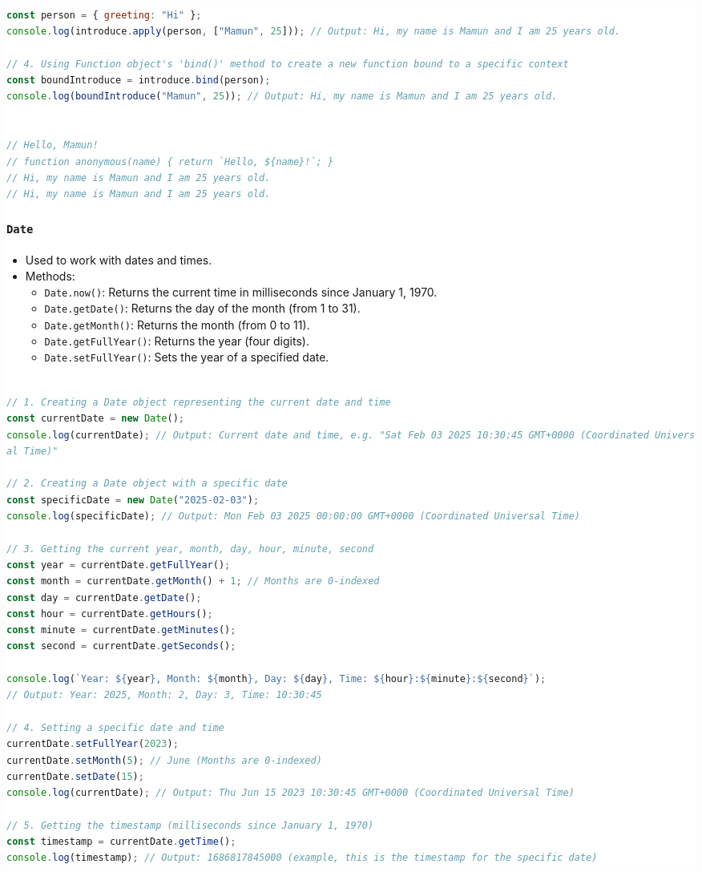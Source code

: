 ```js
const person = { greeting: "Hi" };
console.log(introduce.apply(person, ["Mamun", 25])); // Output: Hi, my name is Mamun and I am 25 years old.

// 4. Using Function object's 'bind()' method to create a new function bound to a specific context
const boundIntroduce = introduce.bind(person);
console.log(boundIntroduce("Mamun", 25)); // Output: Hi, my name is Mamun and I am 25 years old.


// Hello, Mamun!
// function anonymous(name) { return `Hello, ${name}!`; }
// Hi, my name is Mamun and I am 25 years old.
// Hi, my name is Mamun and I am 25 years old.


```

### `Date`
- Used to work with dates and times.
- Methods:
  - `Date.now()`: Returns the current time in milliseconds since January 1, 1970.
  - `Date.getDate()`: Returns the day of the month (from 1 to 31).
  - `Date.getMonth()`: Returns the month (from 0 to 11).
  - `Date.getFullYear()`: Returns the year (four digits).
  - `Date.setFullYear()`: Sets the year of a specified date.


```js

// 1. Creating a Date object representing the current date and time
const currentDate = new Date();
console.log(currentDate); // Output: Current date and time, e.g. "Sat Feb 03 2025 10:30:45 GMT+0000 (Coordinated Universal Time)"

// 2. Creating a Date object with a specific date
const specificDate = new Date("2025-02-03");
console.log(specificDate); // Output: Mon Feb 03 2025 00:00:00 GMT+0000 (Coordinated Universal Time)

// 3. Getting the current year, month, day, hour, minute, second
const year = currentDate.getFullYear();
const month = currentDate.getMonth() + 1; // Months are 0-indexed
const day = currentDate.getDate();
const hour = currentDate.getHours();
const minute = currentDate.getMinutes();
const second = currentDate.getSeconds();

console.log(`Year: ${year}, Month: ${month}, Day: ${day}, Time: ${hour}:${minute}:${second}`);
// Output: Year: 2025, Month: 2, Day: 3, Time: 10:30:45

// 4. Setting a specific date and time
currentDate.setFullYear(2023);
currentDate.setMonth(5); // June (Months are 0-indexed)
currentDate.setDate(15);
console.log(currentDate); // Output: Thu Jun 15 2023 10:30:45 GMT+0000 (Coordinated Universal Time)

// 5. Getting the timestamp (milliseconds since January 1, 1970)
const timestamp = currentDate.getTime();
console.log(timestamp); // Output: 1686817845000 (example, this is the timestamp for the specific date)


```
